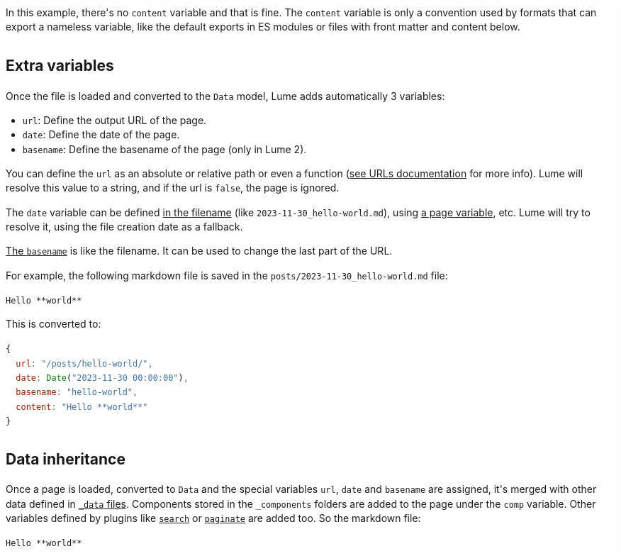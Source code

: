 In this example, there's no `content` variable and that is fine. The `content`
variable is only a convention used by formats that can export a nameless
variable, like the default exports in ES modules or files with front matter and
content below.

## Extra variables

Once the file is loaded and converted to the `Data` model, Lume adds
automatically 3 variables:

- `url`: Define the output URL of the page.
- `date`: Define the date of the page.
- `basename`: Define the basename of the page (only in Lume 2).

You can define the `url` as an absolute or relative path or even a function
([see URLs documentation](../creating-pages/urls.md) for more info). Lume will
resolve this value to a string, and if the url is `false`, the page is ignored.

The `date` variable can be defined
[in the filename](../creating-pages/page-files.md#page-date) (like
`2023-11-30_hello-world.md`), using
[a page variable](../creating-pages/page-data.md#date), etc. Lume will try to
resolve it, using the file creation date as a fallback.

[The `basename`](../creating-pages/urls.md#basename) is like the filename. It
can be used to change the last part of the URL.

For example, the following markdown file is saved in the
`posts/2023-11-30_hello-world.md` file:

```md
Hello **world**
```

This is converted to:

```js
{
  url: "/posts/hello-world/",
  date: Date("2023-11-30 00:00:00"),
  basename: "hello-world",
  content: "Hello **world**"
}
```

## Data inheritance

Once a page is loaded, converted to `Data` and the special variables `url`,
`date` and `basename` are assigned, it's merged with other data defined in
[`_data` files](../creating-pages/shared-data.md). Components stored in the
`_components` folders are added to the page under the `comp` variable. Other
variables defined by plugins like [`search`](../../plugins/search.md) or
[`paginate`](../../plugins/paginate.md) are added too. So the markdown file:

```md
Hello **world**
```
